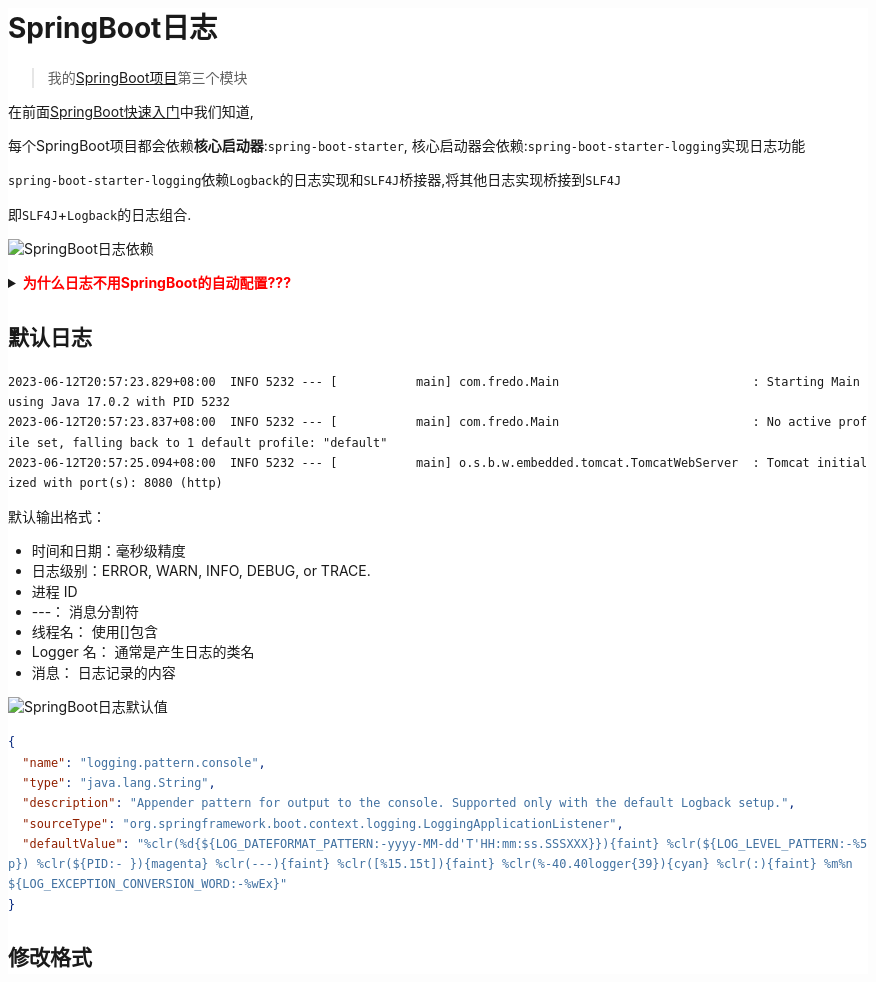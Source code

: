 # SpringBoot日志
>我的[SpringBoot项目](https://github.com/fu-jw/spring-tutorial)第三个模块

在前面[SpringBoot快速入门](https://blog.fu-jw.com/posts/4ccc97e8.html)中我们知道,

每个SpringBoot项目都会依赖**核心启动器**:`spring-boot-starter`, 核心启动器会依赖:`spring-boot-starter-logging`实现日志功能

`spring-boot-starter-logging`依赖`Logback`的日志实现和`SLF4J`桥接器,将其他日志实现桥接到`SLF4J`

即`SLF4J`+`Logback`的日志组合.

![SpringBoot日志依赖](https://s2.loli.net/2023/06/15/Rtsyneul2bhIKNr.webp)

<details><summary><strong><span style="color: red; ">为什么日志不用SpringBoot的自动配置???</span></strong></summary></details>

## 默认日志

```text
2023-06-12T20:57:23.829+08:00  INFO 5232 --- [           main] com.fredo.Main                           : Starting Main using Java 17.0.2 with PID 5232
2023-06-12T20:57:23.837+08:00  INFO 5232 --- [           main] com.fredo.Main                           : No active profile set, falling back to 1 default profile: "default"
2023-06-12T20:57:25.094+08:00  INFO 5232 --- [           main] o.s.b.w.embedded.tomcat.TomcatWebServer  : Tomcat initialized with port(s): 8080 (http)
```

默认输出格式：

- 时间和日期：毫秒级精度
- 日志级别：ERROR, WARN, INFO, DEBUG, or TRACE.
- 进程 ID
- ---： 消息分割符
- 线程名： 使用[]包含
- Logger 名： 通常是产生日志的类名
- 消息： 日志记录的内容

![SpringBoot日志默认值](https://s2.loli.net/2023/06/16/EiSUmc3tWpYnea8.webp)

```json
{
  "name": "logging.pattern.console",
  "type": "java.lang.String",
  "description": "Appender pattern for output to the console. Supported only with the default Logback setup.",
  "sourceType": "org.springframework.boot.context.logging.LoggingApplicationListener",
  "defaultValue": "%clr(%d{${LOG_DATEFORMAT_PATTERN:-yyyy-MM-dd'T'HH:mm:ss.SSSXXX}}){faint} %clr(${LOG_LEVEL_PATTERN:-%5p}) %clr(${PID:- }){magenta} %clr(---){faint} %clr([%15.15t]){faint} %clr(%-40.40logger{39}){cyan} %clr(:){faint} %m%n${LOG_EXCEPTION_CONVERSION_WORD:-%wEx}"
}
```

## 修改格式
